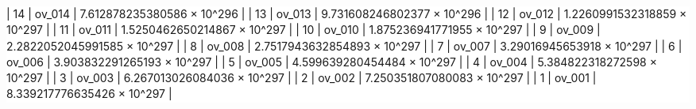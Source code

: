 | 14 | ov_014 | 7.612878235380586 × 10^296 |
| 13 | ov_013 | 9.731608246802377 × 10^296 |
| 12 | ov_012 | 1.2260991532318859 × 10^297 |
| 11 | ov_011 | 1.5250462650214867 × 10^297 |
| 10 | ov_010 | 1.875236941771955 × 10^297 |
| 9 | ov_009 | 2.2822052045991585 × 10^297 |
| 8 | ov_008 | 2.7517943632854893 × 10^297 |
| 7 | ov_007 | 3.29016945653918 × 10^297 |
| 6 | ov_006 | 3.903832291265193 × 10^297 |
| 5 | ov_005 | 4.599639280454484 × 10^297 |
| 4 | ov_004 | 5.384822318272598 × 10^297 |
| 3 | ov_003 | 6.267013026084036 × 10^297 |
| 2 | ov_002 | 7.250351807080083 × 10^297 |
| 1 | ov_001 | 8.339217776635426 × 10^297 |

